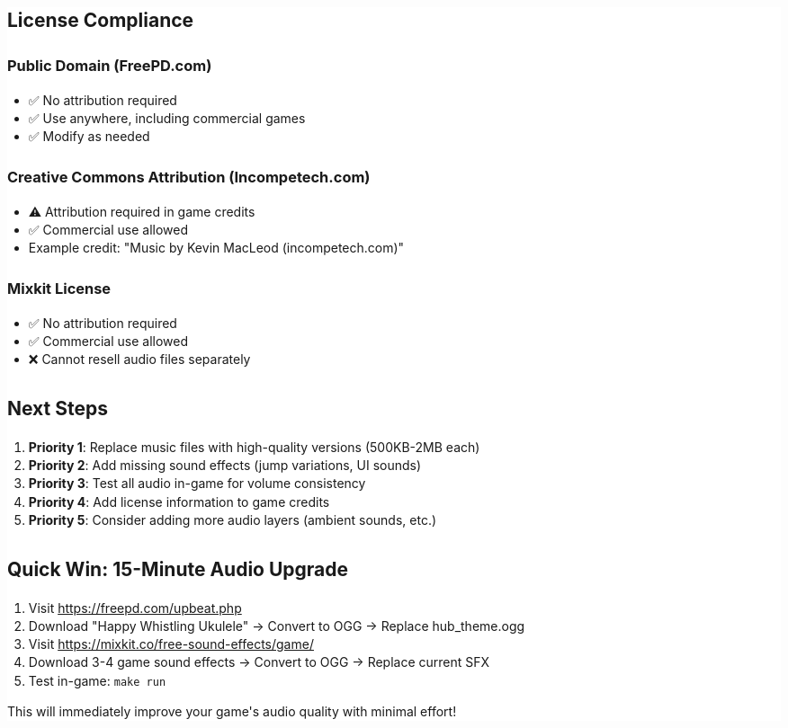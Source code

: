 ## License Compliance

### Public Domain (FreePD.com)
- ✅ No attribution required
- ✅ Use anywhere, including commercial games
- ✅ Modify as needed

### Creative Commons Attribution (Incompetech.com)
- ⚠️ Attribution required in game credits
- ✅ Commercial use allowed
- Example credit: "Music by Kevin MacLeod (incompetech.com)"

### Mixkit License
- ✅ No attribution required
- ✅ Commercial use allowed
- ❌ Cannot resell audio files separately

## Next Steps

1. **Priority 1**: Replace music files with high-quality versions (500KB-2MB each)
2. **Priority 2**: Add missing sound effects (jump variations, UI sounds)
3. **Priority 3**: Test all audio in-game for volume consistency
4. **Priority 4**: Add license information to game credits
5. **Priority 5**: Consider adding more audio layers (ambient sounds, etc.)

## Quick Win: 15-Minute Audio Upgrade

1. Visit https://freepd.com/upbeat.php
2. Download "Happy Whistling Ukulele" → Convert to OGG → Replace hub_theme.ogg
3. Visit https://mixkit.co/free-sound-effects/game/
4. Download 3-4 game sound effects → Convert to OGG → Replace current SFX
5. Test in-game: `make run`

This will immediately improve your game's audio quality with minimal effort!
